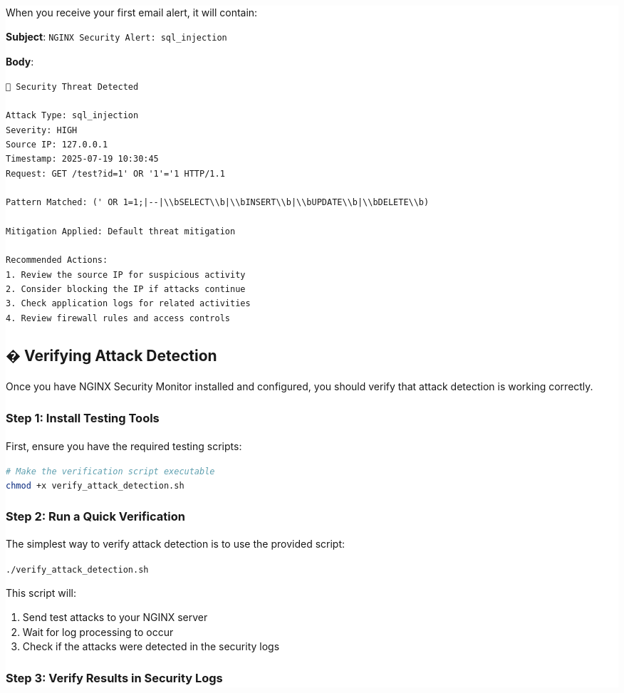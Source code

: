 When you receive your first email alert, it will contain:

**Subject**: `NGINX Security Alert: sql_injection`

**Body**:

```text
🚨 Security Threat Detected

Attack Type: sql_injection
Severity: HIGH
Source IP: 127.0.0.1
Timestamp: 2025-07-19 10:30:45
Request: GET /test?id=1' OR '1'='1 HTTP/1.1

Pattern Matched: (' OR 1=1;|--|\\bSELECT\\b|\\bINSERT\\b|\\bUPDATE\\b|\\bDELETE\\b)

Mitigation Applied: Default threat mitigation

Recommended Actions:
1. Review the source IP for suspicious activity
2. Consider blocking the IP if attacks continue
3. Check application logs for related activities
4. Review firewall rules and access controls
```

## � **Verifying Attack Detection**

Once you have NGINX Security Monitor installed and configured, you should verify that attack detection is working correctly.

### **Step 1: Install Testing Tools**

First, ensure you have the required testing scripts:

```bash
# Make the verification script executable
chmod +x verify_attack_detection.sh
```

### **Step 2: Run a Quick Verification**

The simplest way to verify attack detection is to use the provided script:

```bash
./verify_attack_detection.sh
```

This script will:

1. Send test attacks to your NGINX server
1. Wait for log processing to occur
1. Check if the attacks were detected in the security logs

### **Step 3: Verify Results in Security Logs**
